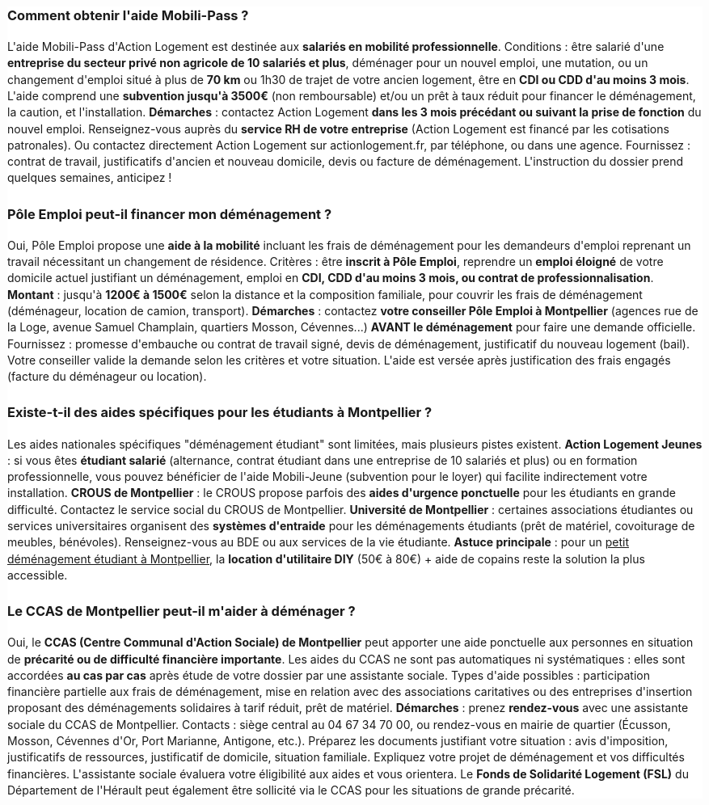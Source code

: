 ### Comment obtenir l'aide Mobili-Pass ?

L'aide Mobili-Pass d'Action Logement est destinée aux **salariés en mobilité professionnelle**. Conditions : être salarié d'une **entreprise du secteur privé non agricole de 10 salariés et plus**, déménager pour un nouvel emploi, une mutation, ou un changement d'emploi situé à plus de **70 km** ou 1h30 de trajet de votre ancien logement, être en **CDI ou CDD d'au moins 3 mois**. L'aide comprend une **subvention jusqu'à 3500€** (non remboursable) et/ou un prêt à taux réduit pour financer le déménagement, la caution, et l'installation. **Démarches** : contactez Action Logement **dans les 3 mois précédant ou suivant la prise de fonction** du nouvel emploi. Renseignez-vous auprès du **service RH de votre entreprise** (Action Logement est financé par les cotisations patronales). Ou contactez directement Action Logement sur actionlogement.fr, par téléphone, ou dans une agence. Fournissez : contrat de travail, justificatifs d'ancien et nouveau domicile, devis ou facture de déménagement. L'instruction du dossier prend quelques semaines, anticipez !

### Pôle Emploi peut-il financer mon déménagement ?

Oui, Pôle Emploi propose une **aide à la mobilité** incluant les frais de déménagement pour les demandeurs d'emploi reprenant un travail nécessitant un changement de résidence. Critères : être **inscrit à Pôle Emploi**, reprendre un **emploi éloigné** de votre domicile actuel justifiant un déménagement, emploi en **CDI, CDD d'au moins 3 mois, ou contrat de professionnalisation**. **Montant** : jusqu'à **1200€ à 1500€** selon la distance et la composition familiale, pour couvrir les frais de déménagement (déménageur, location de camion, transport). **Démarches** : contactez **votre conseiller Pôle Emploi à Montpellier** (agences rue de la Loge, avenue Samuel Champlain, quartiers Mosson, Cévennes...) **AVANT le déménagement** pour faire une demande officielle. Fournissez : promesse d'embauche ou contrat de travail signé, devis de déménagement, justificatif du nouveau logement (bail). Votre conseiller valide la demande selon les critères et votre situation. L'aide est versée après justification des frais engagés (facture du déménageur ou location).

### Existe-t-il des aides spécifiques pour les étudiants à Montpellier ?

Les aides nationales spécifiques "déménagement étudiant" sont limitées, mais plusieurs pistes existent. **Action Logement Jeunes** : si vous êtes **étudiant salarié** (alternance, contrat étudiant dans une entreprise de 10 salariés et plus) ou en formation professionnelle, vous pouvez bénéficier de l'aide Mobili-Jeune (subvention pour le loyer) qui facilite indirectement votre installation. **CROUS de Montpellier** : le CROUS propose parfois des **aides d'urgence ponctuelle** pour les étudiants en grande difficulté. Contactez le service social du CROUS de Montpellier. **Université de Montpellier** : certaines associations étudiantes ou services universitaires organisent des **systèmes d'entraide** pour les déménagements étudiants (prêt de matériel, covoiturage de meubles, bénévoles). Renseignez-vous au BDE ou aux services de la vie étudiante. **Astuce principale** : pour un [petit déménagement étudiant à Montpellier](/blog/petit-demenagement-montpellier/petit-demenagement-montpellier), la **location d'utilitaire DIY** (50€ à 80€) + aide de copains reste la solution la plus accessible.

### Le CCAS de Montpellier peut-il m'aider à déménager ?

Oui, le **CCAS (Centre Communal d'Action Sociale) de Montpellier** peut apporter une aide ponctuelle aux personnes en situation de **précarité ou de difficulté financière importante**. Les aides du CCAS ne sont pas automatiques ni systématiques : elles sont accordées **au cas par cas** après étude de votre dossier par une assistante sociale. Types d'aide possibles : participation financière partielle aux frais de déménagement, mise en relation avec des associations caritatives ou des entreprises d'insertion proposant des déménagements solidaires à tarif réduit, prêt de matériel. **Démarches** : prenez **rendez-vous** avec une assistante sociale du CCAS de Montpellier. Contacts : siège central au 04 67 34 70 00, ou rendez-vous en mairie de quartier (Écusson, Mosson, Cévennes d'Or, Port Marianne, Antigone, etc.). Préparez les documents justifiant votre situation : avis d'imposition, justificatifs de ressources, justificatif de domicile, situation familiale. Expliquez votre projet de déménagement et vos difficultés financières. L'assistante sociale évaluera votre éligibilité aux aides et vous orientera. Le **Fonds de Solidarité Logement (FSL)** du Département de l'Hérault peut également être sollicité via le CCAS pour les situations de grande précarité.

